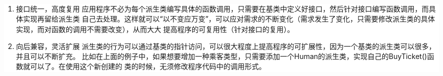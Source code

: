 1. 接口统一，高度复用
   应用程序不必为每个派生类编写具体的函数调用，只需要在基类中定义好接口，然后针对接口编写函数调用，而具体实现再留给派生类 自己去处理。这样就可以“以不变应万变”，可以应对需求的不断变化（需求发生了变化，只需要修改派生类的具体实现，而对函数的调用不需要改变），从而大大 提高程序的可复用性（针对接口的复用）。

2. 向后兼容，灵活扩展
   派生类的行为可以通过基类的指针访问，可以很大程度上提高程序的可扩展性，因为一个基类的派生类可以很多，并且可以不断扩充。 比如在上面的例子中，如果想要增加一种乘客类型，只需要添加一个Human的派生类，实现自己的BuyTicket()函数就可以了。在使用这个新创建的 类的时候，无须修改程序代码中的调用形式。